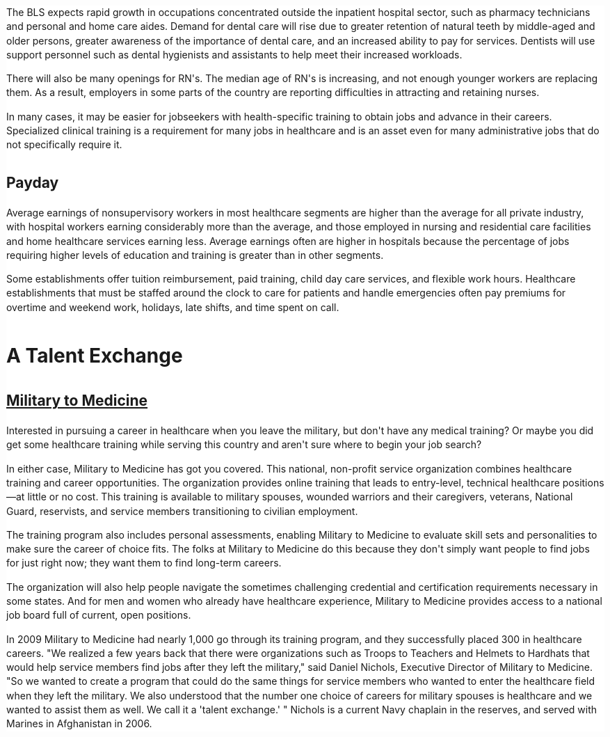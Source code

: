 The BLS expects rapid growth in occupations concentrated outside the inpatient hospital sector, such as pharmacy technicians and personal and home care aides. Demand for dental care will rise due to greater retention of natural teeth by middle-aged and older persons, greater awareness of the importance of dental care, and an increased ability to pay for services. Dentists will use support personnel such as dental hygienists and assistants to help meet their increased workloads.

There will also be many openings for RN's. The median age of RN's is increasing, and not enough younger workers are replacing them. As a result, employers in some parts of the country are reporting difficulties in attracting and retaining nurses.

In many cases, it may be easier for jobseekers with health-specific training to obtain jobs and advance in their careers. Specialized clinical training is a requirement for many jobs in healthcare and is an asset even for many administrative jobs that do not specifically require it.

## Payday

Average earnings of nonsupervisory workers in most healthcare segments are higher than the average for all private industry, with hospital workers earning considerably more than the average, and those employed in nursing and residential care facilities and home healthcare services earning less. Average earnings often are higher in hospitals because the percentage of jobs requiring higher levels of education and training is greater than in other segments.

Some establishments offer tuition reimbursement, paid training, child day care services, and flexible work hours. Healthcare establishments that must be staffed around the clock to care for patients and handle emergencies often pay premiums for overtime and weekend work, holidays, late shifts, and time spent on call.

# A Talent Exchange
## [Military to Medicine](http://militarytomedicine.org)

Interested in pursuing a career in healthcare when you leave the military, but don't have any medical training? Or maybe you did get some healthcare training while serving this country and aren't sure where to begin your job search?

In either case, Military to Medicine has got you covered. This national, non-profit service organization combines healthcare training and career opportunities. The organization provides online training that leads to entry-level, technical healthcare positions—at little or no cost. This training is available to military spouses, wounded warriors and their caregivers, veterans, National Guard, reservists, and service members transitioning to civilian employment.

The training program also includes personal assessments, enabling Military to Medicine to evaluate skill sets and personalities to make sure the career of choice fits. The folks at Military to Medicine do this because they don't simply want people to find jobs for just right now; they want them to find long-term careers.

The organization will also help people navigate the sometimes challenging credential and certification requirements necessary in some states. And for men and women who already have healthcare experience, Military to Medicine provides access to a national job board full of current, open positions.

In 2009 Military to Medicine had nearly 1,000 go through its training program, and they successfully placed 300 in healthcare careers. "We realized a few years back that there were organizations such as Troops to Teachers and Helmets to Hardhats that would help service members find jobs after they left the military," said Daniel Nichols, Executive Director of Military to Medicine. "So we wanted to create a program that could do the same things for service members who wanted to enter the healthcare field when they left the military. We also understood that the number one choice of careers for military spouses is healthcare and we wanted to assist them as well. We call it a 'talent exchange.' " Nichols is a current Navy chaplain in the reserves, and served with Marines in Afghanistan in 2006.
